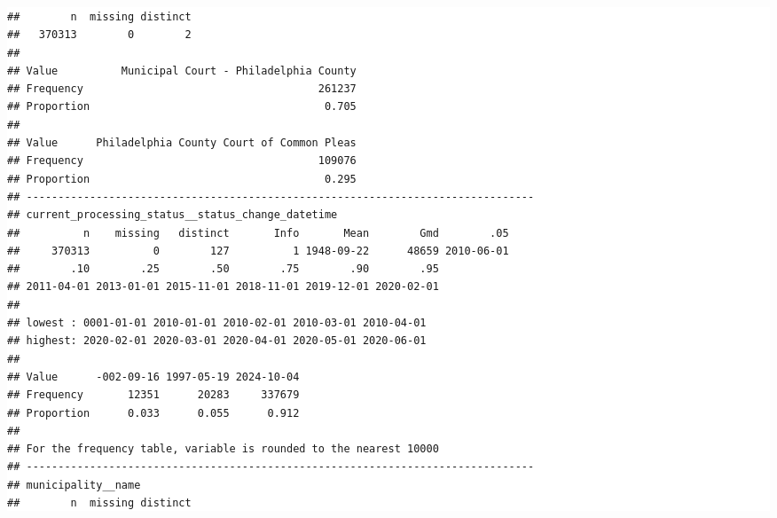     ##        n  missing distinct 
    ##   370313        0        2 
    ##                                                     
    ## Value          Municipal Court - Philadelphia County
    ## Frequency                                     261237
    ## Proportion                                     0.705
    ##                                                     
    ## Value      Philadelphia County Court of Common Pleas
    ## Frequency                                     109076
    ## Proportion                                     0.295
    ## --------------------------------------------------------------------------------
    ## current_processing_status__status_change_datetime 
    ##          n    missing   distinct       Info       Mean        Gmd        .05 
    ##     370313          0        127          1 1948-09-22      48659 2010-06-01 
    ##        .10        .25        .50        .75        .90        .95 
    ## 2011-04-01 2013-01-01 2015-11-01 2018-11-01 2019-12-01 2020-02-01 
    ## 
    ## lowest : 0001-01-01 2010-01-01 2010-02-01 2010-03-01 2010-04-01
    ## highest: 2020-02-01 2020-03-01 2020-04-01 2020-05-01 2020-06-01
    ##                                            
    ## Value      -002-09-16 1997-05-19 2024-10-04
    ## Frequency       12351      20283     337679
    ## Proportion      0.033      0.055      0.912
    ## 
    ## For the frequency table, variable is rounded to the nearest 10000
    ## --------------------------------------------------------------------------------
    ## municipality__name 
    ##        n  missing distinct 